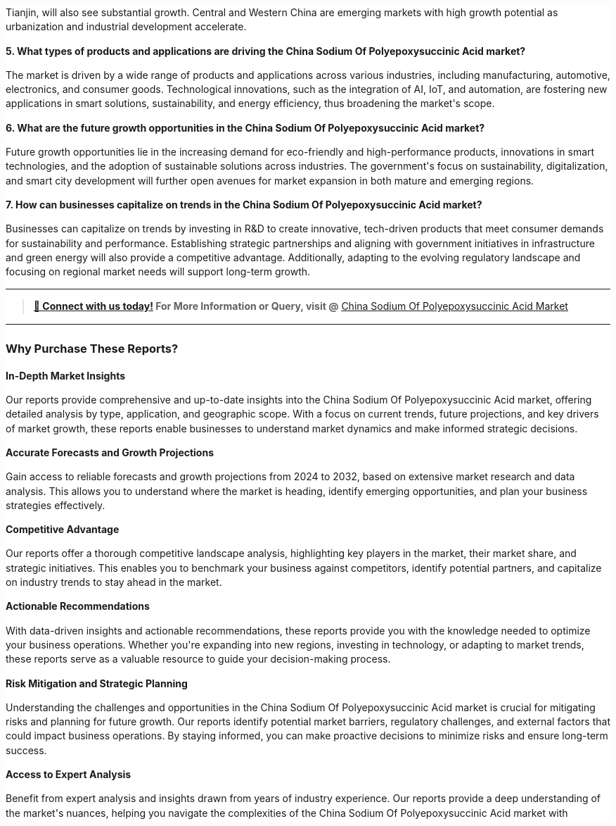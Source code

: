 Tianjin, will also see substantial growth. Central and Western China are emerging markets with high growth potential as urbanization and industrial development accelerate.</p><p class="" data-start="1951" data-end="2402"><strong data-start="1951" data-end="2032">5. What types of products and applications are driving the China Sodium Of Polyepoxysuccinic Acid market?</strong></p><p class="" data-start="1951" data-end="2402">The market is driven by a wide range of products and applications across various industries, including manufacturing, automotive, electronics, and consumer goods. Technological innovations, such as the integration of AI, IoT, and automation, are fostering new applications in smart solutions, sustainability, and energy efficiency, thus broadening the market's scope.</p><p class="" data-start="2404" data-end="2849"><strong data-start="2404" data-end="2477">6. What are the future growth opportunities in the China Sodium Of Polyepoxysuccinic Acid market?</strong></p><p class="" data-start="2404" data-end="2849">Future growth opportunities lie in the increasing demand for eco-friendly and high-performance products, innovations in smart technologies, and the adoption of sustainable solutions across industries. The government's focus on sustainability, digitalization, and smart city development will further open avenues for market expansion in both mature and emerging regions.</p><p class="" data-start="2851" data-end="3371"><strong data-start="2851" data-end="2923">7. How can businesses capitalize on trends in the China Sodium Of Polyepoxysuccinic Acid market?</strong></p><p class="" data-start="2851" data-end="3371">Businesses can capitalize on trends by investing in R&amp;D to create innovative, tech-driven products that meet consumer demands for sustainability and performance. Establishing strategic partnerships and aligning with government initiatives in infrastructure and green energy will also provide a competitive advantage. Additionally, adapting to the evolving regulatory landscape and focusing on regional market needs will support long-term growth.</p><hr /><blockquote><p><span class="font-[700]"><strong><a href="https://www.marketresearchintellect.com/product/global-sodium-of-polyepoxysuccinic-acid-market-size-forecast/?utm_source=Linkedin&utm_medium=019">📩 Connect with us today!</a> For More Information or Query, visit&nbsp;@</strong>&nbsp;</span><span class="font-[700]"><a href="https://www.marketresearchintellect.com/product/global-sodium-of-polyepoxysuccinic-acid-market-size-forecast/?utm_source=Linkedin&utm_medium=019" target="_blank" data-tracking-control-name="article-ssr-frontend-pulse_little-text-block" data-tracking-will-navigate="" data-test-link="">China Sodium Of Polyepoxysuccinic Acid Market</a></span></p></blockquote><hr /><h3 class="" data-start="164" data-end="199"><strong data-start="168" data-end="199">Why Purchase These Reports?</strong></h3><p class="" data-start="201" data-end="575"><strong data-start="201" data-end="229">In-Depth Market Insights</strong></p><p class="" data-start="201" data-end="575">Our reports provide comprehensive and up-to-date insights into the China Sodium Of Polyepoxysuccinic Acid market, offering detailed analysis by type, application, and geographic scope. With a focus on current trends, future projections, and key drivers of market growth, these reports enable businesses to understand market dynamics and make informed strategic decisions.</p><p class="" data-start="577" data-end="893"><strong data-start="577" data-end="622">Accurate Forecasts and Growth Projections</strong></p><p class="" data-start="577" data-end="893">Gain access to reliable forecasts and growth projections from 2024 to 2032, based on extensive market research and data analysis. This allows you to understand where the market is heading, identify emerging opportunities, and plan your business strategies effectively.</p><p class="" data-start="895" data-end="1227"><strong data-start="895" data-end="920">Competitive Advantage</strong></p><p class="" data-start="895" data-end="1227">Our reports offer a thorough competitive landscape analysis, highlighting key players in the market, their market share, and strategic initiatives. This enables you to benchmark your business against competitors, identify potential partners, and capitalize on industry trends to stay ahead in the market.</p><p class="" data-start="1229" data-end="1589"><strong data-start="1229" data-end="1259">Actionable Recommendations</strong></p><p class="" data-start="1229" data-end="1589">With data-driven insights and actionable recommendations, these reports provide you with the knowledge needed to optimize your business operations. Whether you're expanding into new regions, investing in technology, or adapting to market trends, these reports serve as a valuable resource to guide your decision-making process.</p><p class="" data-start="1591" data-end="2004"><strong data-start="1591" data-end="1633">Risk Mitigation and Strategic Planning</strong></p><p class="" data-start="1591" data-end="2004">Understanding the challenges and opportunities in the China Sodium Of Polyepoxysuccinic Acid market is crucial for mitigating risks and planning for future growth. Our reports identify potential market barriers, regulatory challenges, and external factors that could impact business operations. By staying informed, you can make proactive decisions to minimize risks and ensure long-term success.</p><p class="" data-start="2006" data-end="2266"><strong data-start="2006" data-end="2035">Access to Expert Analysis</strong></p><p class="" data-start="2006" data-end="2266">Benefit from expert analysis and insights drawn from years of industry experience. Our reports provide a deep understanding of the market's nuances, helping you navigate the complexities of the China Sodium Of Polyepoxysuccinic Acid market with